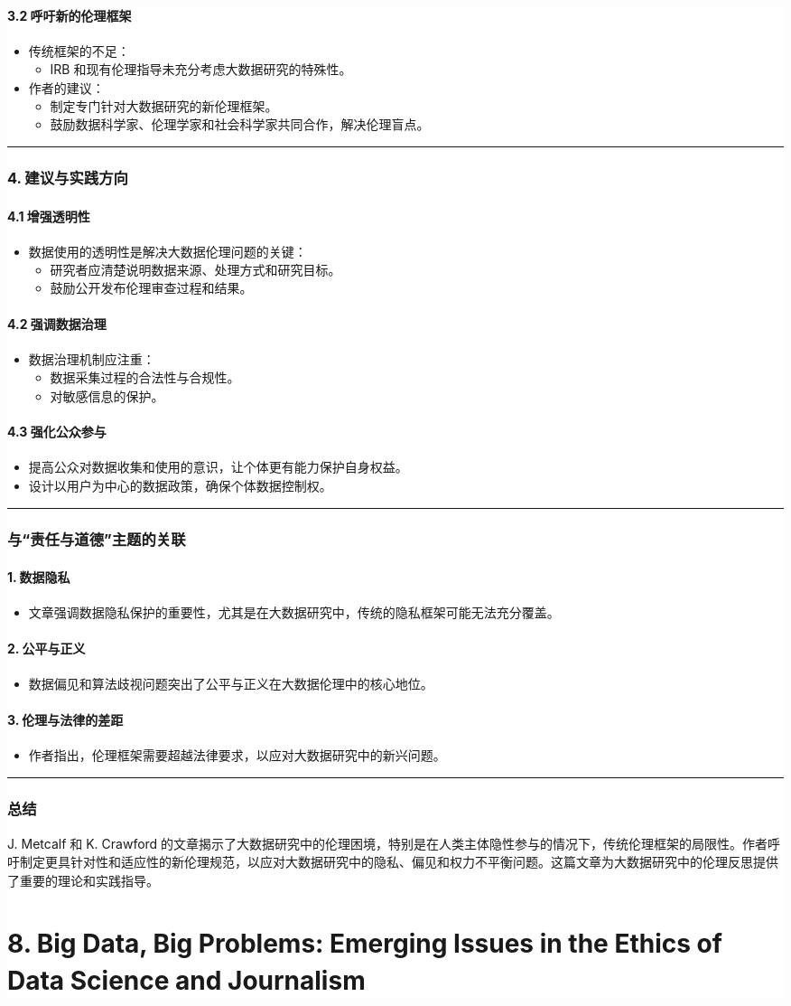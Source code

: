 #### **3.2 呼吁新的伦理框架**

- 传统框架的不足：
  - IRB 和现有伦理指导未充分考虑大数据研究的特殊性。
- 作者的建议：
  - 制定专门针对大数据研究的新伦理框架。
  - 鼓励数据科学家、伦理学家和社会科学家共同合作，解决伦理盲点。

------

### **4. 建议与实践方向**

#### **4.1 增强透明性**

- 数据使用的透明性是解决大数据伦理问题的关键：
  - 研究者应清楚说明数据来源、处理方式和研究目标。
  - 鼓励公开发布伦理审查过程和结果。

#### **4.2 强调数据治理**

- 数据治理机制应注重：
  - 数据采集过程的合法性与合规性。
  - 对敏感信息的保护。

#### **4.3 强化公众参与**

- 提高公众对数据收集和使用的意识，让个体更有能力保护自身权益。
- 设计以用户为中心的数据政策，确保个体数据控制权。

------

### **与“责任与道德”主题的关联**

#### **1. 数据隐私**

- 文章强调数据隐私保护的重要性，尤其是在大数据研究中，传统的隐私框架可能无法充分覆盖。

#### **2. 公平与正义**

- 数据偏见和算法歧视问题突出了公平与正义在大数据伦理中的核心地位。

#### **3. 伦理与法律的差距**

- 作者指出，伦理框架需要超越法律要求，以应对大数据研究中的新兴问题。

------

### **总结**

J. Metcalf 和 K. Crawford 的文章揭示了大数据研究中的伦理困境，特别是在人类主体隐性参与的情况下，传统伦理框架的局限性。作者呼吁制定更具针对性和适应性的新伦理规范，以应对大数据研究中的隐私、偏见和权力不平衡问题。这篇文章为大数据研究中的伦理反思提供了重要的理论和实践指导。



# 8. Big Data, Big Problems: Emerging Issues in the Ethics of Data Science and Journalism
